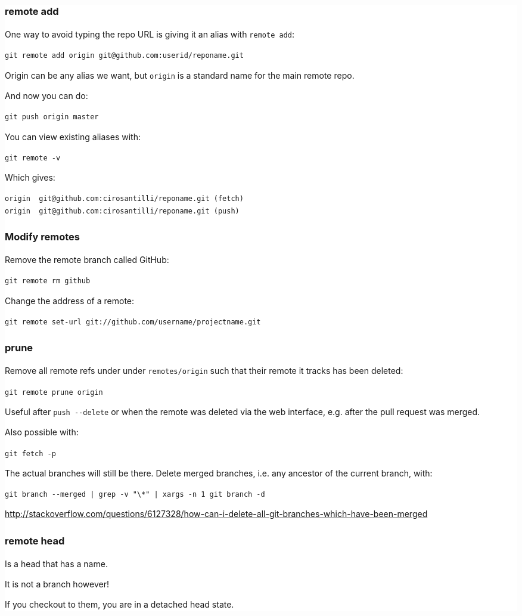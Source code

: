 ### remote add

One way to avoid typing the repo URL is giving it an alias with `remote add`:

    git remote add origin git@github.com:userid/reponame.git

Origin can be any alias we want, but `origin` is a standard name for the main remote repo.

And now you can do:

    git push origin master

You can view existing aliases with:

    git remote -v

Which gives:

    origin  git@github.com:cirosantilli/reponame.git (fetch)
    origin  git@github.com:cirosantilli/reponame.git (push)

### Modify remotes

Remove the remote branch called GitHub:

    git remote rm github

Change the address of a remote:

    git remote set-url git://github.com/username/projectname.git

### prune

Remove all remote refs under under `remotes/origin`
such that their remote it tracks has been deleted:

    git remote prune origin

Useful after `push --delete` or when the remote was deleted via the web interface,
e.g. after the pull request was merged.

Also possible with:

    git fetch -p

The actual branches will still be there. Delete merged branches,
i.e. any ancestor of the current branch, with:

    git branch --merged | grep -v "\*" | xargs -n 1 git branch -d

<http://stackoverflow.com/questions/6127328/how-can-i-delete-all-git-branches-which-have-been-merged>

### remote head

Is a head that has a name.

It is not a branch however!

If you checkout to them, you are in a detached head state.
